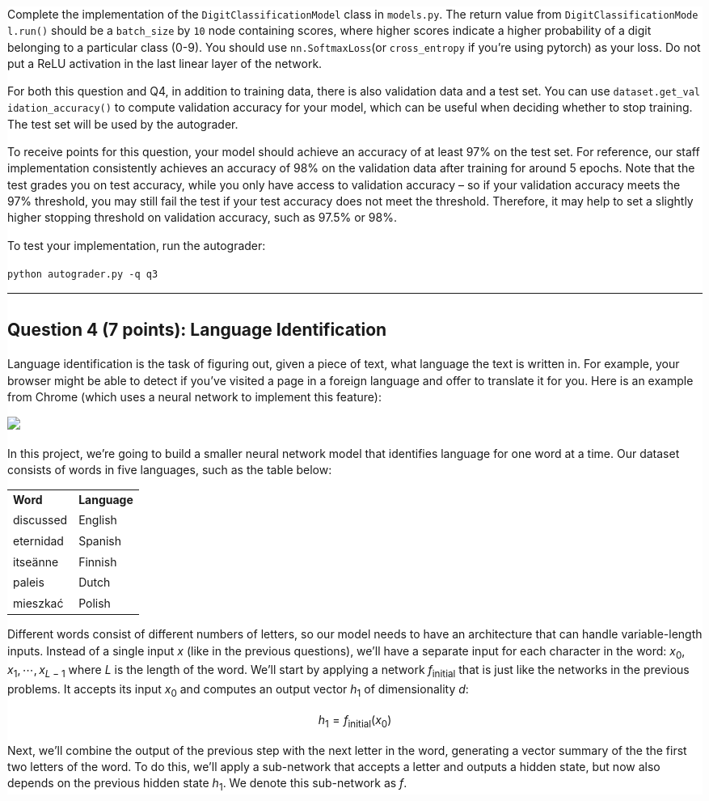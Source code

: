 Complete the implementation of the `DigitClassificationModel` class in `models.py`. The return value from `DigitClassificationModel.run()` should be a `batch_size` by `10` node containing scores, where higher scores indicate a higher probability of a digit belonging to a particular class (0-9). You should use `nn.SoftmaxLoss`(or `cross_entropy` if you’re using pytorch) as your loss. Do not put a ReLU activation in the last linear layer of the network.

For both this question and Q4, in addition to training data, there is also validation data and a test set. You can use `dataset.get_validation_accuracy()` to compute validation accuracy for your model, which can be useful when deciding whether to stop training. The test set will be used by the autograder.

To receive points for this question, your model should achieve an accuracy of at least 97% on the test set. For reference, our staff implementation consistently achieves an accuracy of 98% on the validation data after training for around 5 epochs. Note that the test grades you on test accuracy, while you only have access to validation accuracy – so if your validation accuracy meets the 97% threshold, you may still fail the test if your test accuracy does not meet the threshold. Therefore, it may help to set a slightly higher stopping threshold on validation accuracy, such as 97.5% or 98%.

To test your implementation, run the autograder:

```
python autograder.py -q q3
```

* * *

Question 4 (7 points): Language Identification
---------------------------------------------------------------------------------------------------------

Language identification is the task of figuring out, given a piece of text, what language the text is written in. For example, your browser might be able to detect if you’ve visited a page in a foreign language and offer to translate it for you. Here is an example from Chrome (which uses a neural network to implement this feature):

![](https://inst.eecs.berkeley.edu/~cs188/sp24/assets/projects/ml_chrome_translate.png)

In this project, we’re going to build a smaller neural network model that identifies language for one word at a time. Our dataset consists of words in five languages, such as the table below:

<table><tbody><tr><td><b>Word</b></td><td><b>Language</b></td></tr><tr><td>discussed</td><td>English</td></tr><tr><td>eternidad</td><td>Spanish</td></tr><tr><td>itseänne</td><td>Finnish</td></tr><tr><td>paleis</td><td>Dutch</td></tr><tr><td>mieszkać</td><td>Polish</td></tr></tbody></table>

Different words consist of different numbers of letters, so our model needs to have an architecture that can handle variable-length inputs. Instead of a single input $x$ (like in the previous questions), we’ll have a separate input for each character in the word: $x_0,x_1,\cdots,x_{L-1}$ where $L$ is the length of the word. We’ll start by applying a network $f_{\text{initial}}$ that is just like the networks in the previous problems. It accepts its input $x_0$ and computes an output vector $h_1$ of dimensionality $d$:

$$h_1 = f_{\text{initial}}(x_0)$$

Next, we’ll combine the output of the previous step with the next letter in the word, generating a vector summary of the the first two letters of the word. To do this, we’ll apply a sub-network that accepts a letter and outputs a hidden state, but now also depends on the previous hidden state $h_1$. We denote this sub-network as $f$.
